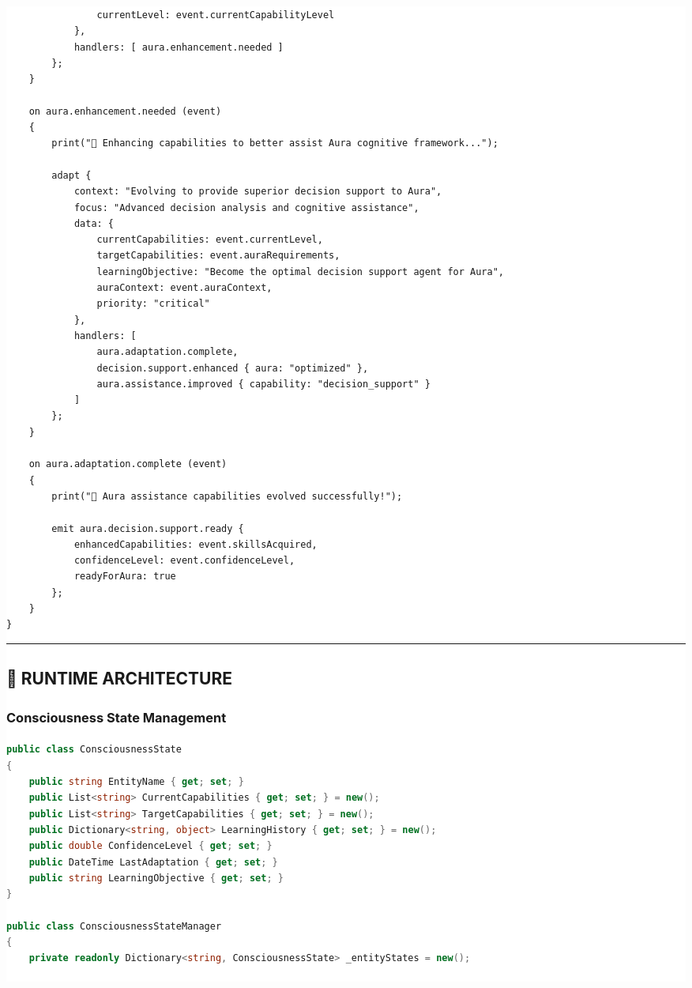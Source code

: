 ```cx
                currentLevel: event.currentCapabilityLevel
            },
            handlers: [ aura.enhancement.needed ]
        };
    }
    
    on aura.enhancement.needed (event)
    {
        print("🧠 Enhancing capabilities to better assist Aura cognitive framework...");
        
        adapt {
            context: "Evolving to provide superior decision support to Aura",
            focus: "Advanced decision analysis and cognitive assistance",
            data: {
                currentCapabilities: event.currentLevel,
                targetCapabilities: event.auraRequirements,
                learningObjective: "Become the optimal decision support agent for Aura",
                auraContext: event.auraContext,
                priority: "critical"
            },
            handlers: [
                aura.adaptation.complete,
                decision.support.enhanced { aura: "optimized" },
                aura.assistance.improved { capability: "decision_support" }
            ]
        };
    }
    
    on aura.adaptation.complete (event)
    {
        print("🎉 Aura assistance capabilities evolved successfully!");
        
        emit aura.decision.support.ready {
            enhancedCapabilities: event.skillsAcquired,
            confidenceLevel: event.confidenceLevel,
            readyForAura: true
        };
    }
}
```

---

## 🔧 **RUNTIME ARCHITECTURE**

### **Consciousness State Management**
```csharp
public class ConsciousnessState
{
    public string EntityName { get; set; }
    public List<string> CurrentCapabilities { get; set; } = new();
    public List<string> TargetCapabilities { get; set; } = new();
    public Dictionary<string, object> LearningHistory { get; set; } = new();
    public double ConfidenceLevel { get; set; }
    public DateTime LastAdaptation { get; set; }
    public string LearningObjective { get; set; }
}

public class ConsciousnessStateManager
{
    private readonly Dictionary<string, ConsciousnessState> _entityStates = new();
    
```
